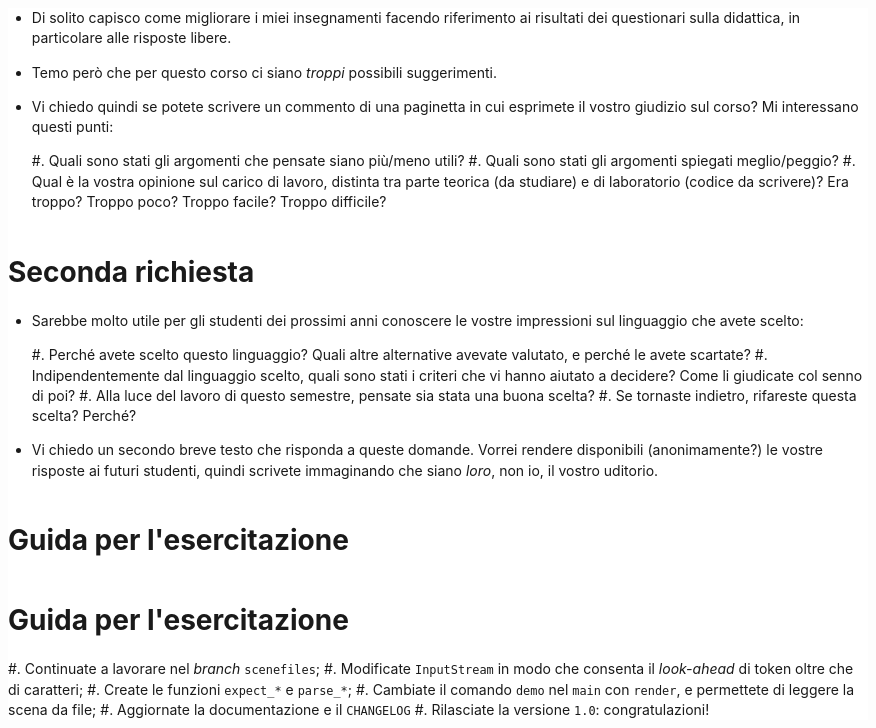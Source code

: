 -   Di solito capisco come migliorare i miei insegnamenti facendo riferimento ai risultati dei questionari sulla didattica, in particolare alle risposte libere.

-   Temo però che per questo corso ci siano *troppi* possibili suggerimenti.

-   Vi chiedo quindi se potete scrivere un commento di una paginetta in cui esprimete il vostro giudizio sul corso? Mi interessano questi punti:

    #.   Quali sono stati gli argomenti che pensate siano più/meno utili?
    #.   Quali sono stati gli argomenti spiegati meglio/peggio?
    #.   Qual è la vostra opinione sul carico di lavoro, distinta tra parte teorica (da studiare) e di laboratorio (codice da scrivere)? Era troppo? Troppo poco? Troppo facile? Troppo difficile?

# Seconda richiesta

-   Sarebbe molto utile per gli studenti dei prossimi anni conoscere le vostre impressioni sul linguaggio che avete scelto:

    #.  Perché avete scelto questo linguaggio? Quali altre alternative avevate valutato, e perché le avete scartate?
    #.  Indipendentemente dal linguaggio scelto, quali sono stati i criteri che vi hanno aiutato a decidere? Come li giudicate col senno di poi?
    #.  Alla luce del lavoro di questo semestre, pensate sia stata una buona scelta?
    #.  Se tornaste indietro, rifareste questa scelta? Perché?
    
-   Vi chiedo un secondo breve testo che risponda a queste domande. Vorrei rendere disponibili (anonimamente?) le vostre risposte ai futuri studenti, quindi scrivete immaginando che siano *loro*, non io, il vostro uditorio.

# Guida per l'esercitazione

# Guida per l'esercitazione

#.  Continuate a lavorare nel *branch* `scenefiles`;
#.  Modificate `InputStream` in modo che consenta il *look-ahead* di token oltre che di caratteri;
#.  Create le funzioni `expect_*` e `parse_*`;
#.  Cambiate il comando `demo` nel `main` con `render`, e permettete di leggere la scena da file;
#.  Aggiornate la documentazione e il `CHANGELOG`
#.  Rilasciate la versione `1.0`: congratulazioni!

